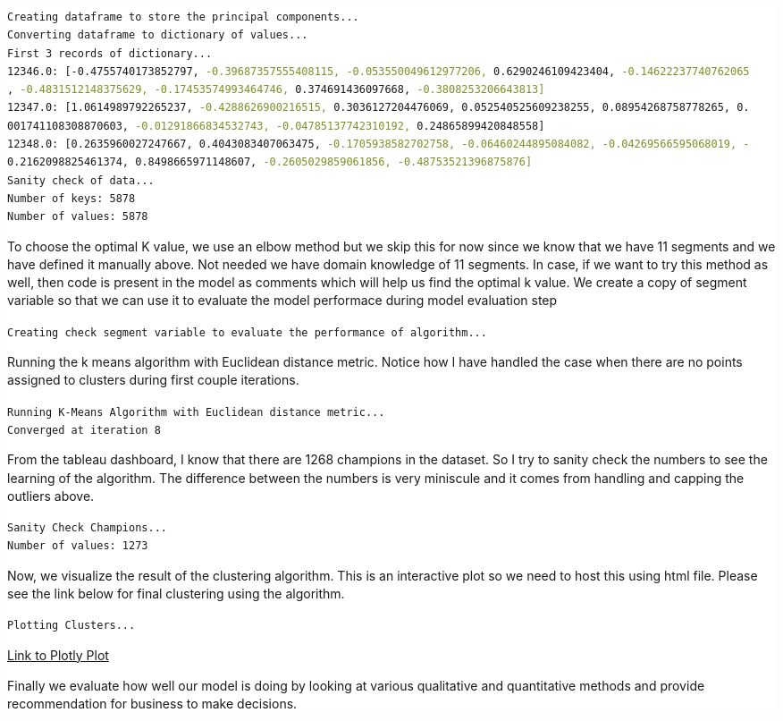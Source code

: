 ```bash
Creating dataframe to store the principal components...
Converting dataframe to dictionary of values...
First 3 records of dictionary...
12346.0: [-0.4755740173852797, -0.39687357555408115, -0.053550049612977206, 0.6290246109423404, -0.14622237740762065
, -0.4831512148375629, -0.17453574993464746, 0.374691436097668, -0.3808253206643813]
12347.0: [1.0614989792265237, -0.4288626900216515, 0.3036127204476069, 0.052540525609238255, 0.08954268758778265, 0.
001741108308870603, -0.01291866834532743, -0.04785137742310192, 0.24865899420848558]
12348.0: [0.2635960027247667, 0.4043083407063475, -0.1705938582702758, -0.06460244895084082, -0.04269566595068019, -
0.2162098825461374, 0.8498665971148607, -0.2605029859061856, -0.48753521396875876]
Sanity check of data...
Number of keys: 5878
Number of values: 5878
```

To choose the optimal K value, we use an elbow method but we skip this for now since we know that we have 11 segments and we have defined it manually above. Not needed we have domain knowledge of 11 segments. In case, if we want to try this method as well, then code is present in the model as comments which will help us find the optimal k value. We create a copy of segment variable so that we can use it to evaluate the model performace during model evaluation step

```bash
Creating check segment variable to evaluate the performance of algorithm...
```

Running the k means algorithm with Euclidean distance metric. Notice how I have handled the case when there are no points assigned to clusters during first couple iterations.

```
Running K-Means Algorithm with Euclidean distance metric...
Converged at iteration 8
```

From the tableau dashboard, I know that there are 1268 champions in the dataset. So I try to sanity check the numbers to see the learning of the algorithm. The difference between the numbers is very miniscule and it comes from handling and capping the outliers above.

```bash
Sanity Check Champions...
Number of values: 1273
```

Now, we visualize the result of the clustering algorithm. This is an interactive plot so we need to host this using html file. Please see the link below for final clustering using the algorithm.

```bash
Plotting Clusters...
```

[Link to Plotly Plot](https://kkharel.github.io/K-Means-Clustering/index.html)


Finally we evaluate how well our model is doing by looking at various qualitative and quantitative methods and provide recommendation for business to make decisions.
